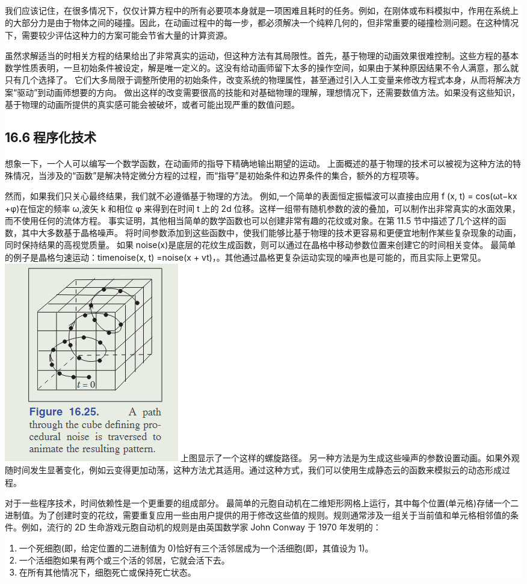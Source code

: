 我们应该记住，在很多情况下，仅仅计算方程中的所有必要项本身就是一项困难且耗时的任务。例如，在刚体或布料模拟中，作用在系统上的大部分力是由于物体之间的碰撞。因此，在动画过程中的每一步，都必须解决一个纯粹几何的，但非常重要的碰撞检测问题。在这种情况下，需要较少评估这种力的方案可能会节省大量的计算资源。

虽然求解适当的时相关方程的结果给出了非常真实的运动，但这种方法有其局限性。首先，基于物理的动画效果很难控制。这些方程的基本数学性质表明，一旦初始条件被设定，解是唯一定义的。这没有给动画师留下太多的操作空间，如果由于某种原因结果不令人满意，那么就只有几个选择了。
它们大多局限于调整所使用的初始条件，改变系统的物理属性，甚至通过引入人工变量来修改方程式本身，从而将解决方案“驱动”到动画师想要的方向。
做出这样的改变需要很高的技能和对基础物理的理解，理想情况下，还需要数值方法。如果没有这些知识，基于物理的动画所提供的真实感可能会被破坏，或者可能出现严重的数值问题。

## 16.6 程序化技术

想象一下，一个人可以编写一个数学函数，在动画师的指导下精确地输出期望的运动。
上面概述的基于物理的技术可以被视为这种方法的特殊情况，当涉及的“函数”是解决特定微分方程的过程，而“指导”是初始条件和边界条件的集合，额外的方程项等。

然而，如果我们只关心最终结果，我们就不必遵循基于物理的方法。
例如,一个简单的表面恒定振幅波可以直接由应用 f (x, t) = cos(ωt−kx +φ)在恒定的频率 ω,波矢 k 和相位 φ 来得到在时间 t 上的 2d 位移。这样一组带有随机参数的波的叠加，可以制作出非常真实的水面效果，而不使用任何的流体方程。
事实证明，其他相当简单的数学函数也可以创建非常有趣的花纹或对象。在第 11.5 节中描述了几个这样的函数，其中大多数基于晶格噪声。
将时间参数添加到这些函数中，使我们能够比基于物理的技术更容易和更便宜地制作某些复杂现象的动画，同时保持结果的高视觉质量。
如果 noise(x)是底层的花纹生成函数，则可以通过在晶格中移动参数位置来创建它的时间相关变体。
最简单的例子是晶格匀速运动：timenoise(x, t) =noise(x + vt)，。其他通过晶格更复杂运动实现的噪声也是可能的，而且实际上更常见。
![](pic/Pasted%20image%2020240408172308.png)
上图显示了一个这样的螺旋路径。
另一种方法是为生成这些噪声的参数设置动画。如果外观随时间发生显著变化，例如云变得更加动荡，这种方法尤其适用。通过这种方式，我们可以使用生成静态云的函数来模拟云的动态形成过程。

对于一些程序技术，时间依赖性是一个更重要的组成部分。
最简单的元胞自动机在二维矩形网格上运行，其中每个位置(单元格)存储一个二进制值。为了创建时变的花纹，需要重复应用一些由用户提供的用于修改这些值的规则。规则通常涉及一组关于当前值和单元格相邻值的条件。例如，流行的 2D 生命游戏元胞自动机的规则是由英国数学家 John Conway 于 1970 年发明的：

1. 一个死细胞(即，给定位置的二进制值为 0)恰好有三个活邻居成为一个活细胞(即，其值设为 1)。
2. 一个活细胞如果有两个或三个活的邻居，它就会活下去。
3. 在所有其他情况下，细胞死亡或保持死亡状态。
